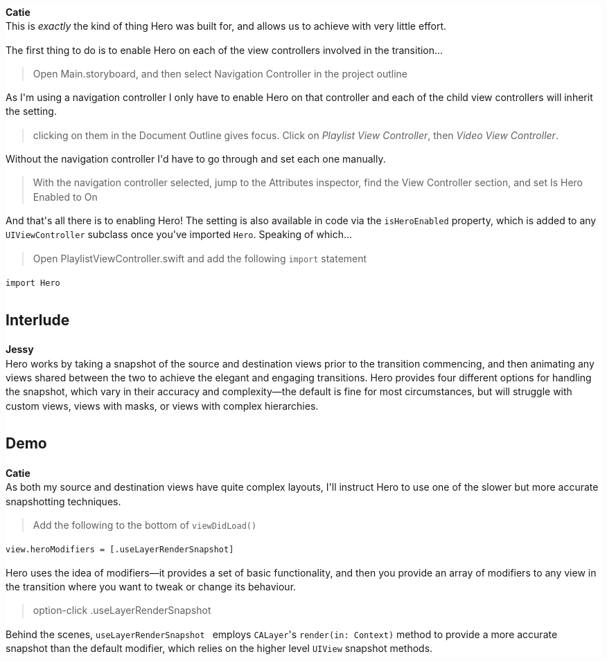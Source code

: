 **Catie**  
This is _exactly_ the kind of thing Hero was built for, and allows us to achieve with very little effort.

The first thing to do is to enable Hero on each of the view controllers involved in the transition...

> Open Main.storyboard, and then select Navigation Controller in the project outline

As I'm using a navigation controller I only have to enable Hero on that controller and each of the child view controllers will inherit the setting. 

> clicking on them in the Document Outline gives focus. Click on *Playlist View Controller*, then *Video View Controller*.

Without the navigation controller I'd have to go through and set each one manually.

> With the navigation controller selected, jump to the Attributes inspector, find the View Controller section, and set Is Hero Enabled to On

And that's all there is to enabling Hero! The setting is also available in code via the `isHeroEnabled` property, which is added to any `UIViewController` subclass once you've imported `Hero`. Speaking of which...

> Open PlaylistViewController.swift and add the following `import` statement

```
import Hero
```
## Interlude
**Jessy**  
Hero works by taking a snapshot of the source and destination views prior to the transition commencing, and then animating any views shared between the two to achieve the elegant and engaging transitions. Hero provides four different options for handling the snapshot, which vary in their accuracy and complexity—the default is fine for most circumstances, but will struggle with custom views, views with masks, or views with complex hierarchies. 

## Demo
**Catie**  
As both my source and destination views have quite complex layouts, I'll instruct Hero to use one of the slower but more accurate snapshotting techniques.

> Add the following to the bottom of `viewDidLoad()`

```
view.heroModifiers = [.useLayerRenderSnapshot]
```

Hero uses the idea of modifiers—it provides a set of basic functionality, and then you provide an array of modifiers to any view in the transition where you want to tweak or change its behaviour. 

> option-click .useLayerRenderSnapshot

Behind the scenes, `useLayerRenderSnapshot ` employs `CALayer`'s `render(in: Context)` method to provide a more accurate snapshot than the default modifier, which relies on the higher level `UIView` snapshot methods. 
